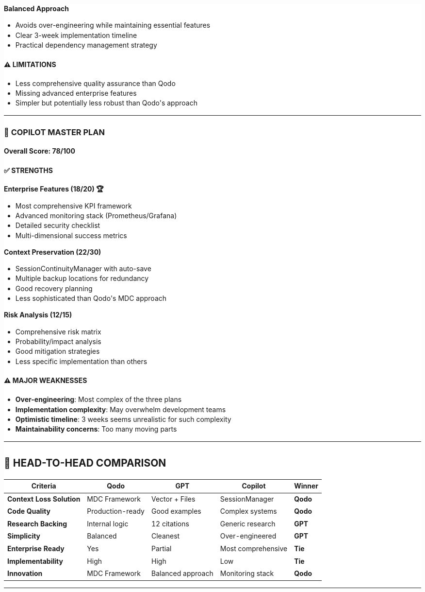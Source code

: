 **Balanced Approach**
- Avoids over-engineering while maintaining essential features
- Clear 3-week implementation timeline
- Practical dependency management strategy

#### ⚠️ **LIMITATIONS**
- Less comprehensive quality assurance than Qodo
- Missing advanced enterprise features
- Simpler but potentially less robust than Qodo's approach

---

### 🥉 **COPILOT MASTER PLAN**
**Overall Score: 78/100**

#### ✅ **STRENGTHS**

**Enterprise Features (18/20) 🏆**
- Most comprehensive KPI framework
- Advanced monitoring stack (Prometheus/Grafana)
- Detailed security checklist
- Multi-dimensional success metrics

**Context Preservation (22/30)**
- SessionContinuityManager with auto-save
- Multiple backup locations for redundancy
- Good recovery planning
- Less sophisticated than Qodo's MDC approach

**Risk Analysis (12/15)**
- Comprehensive risk matrix
- Probability/impact analysis
- Good mitigation strategies
- Less specific implementation than others

#### ⚠️ **MAJOR WEAKNESSES**
- **Over-engineering**: Most complex of the three plans
- **Implementation complexity**: May overwhelm development teams
- **Optimistic timeline**: 3 weeks seems unrealistic for such complexity
- **Maintainability concerns**: Too many moving parts

---

## 🎯 HEAD-TO-HEAD COMPARISON

| Criteria | Qodo | GPT | Copilot | Winner |
|----------|------|-----|---------|---------|
| **Context Loss Solution** | MDC Framework | Vector + Files | SessionManager | **Qodo** |
| **Code Quality** | Production-ready | Good examples | Complex systems | **Qodo** |
| **Research Backing** | Internal logic | 12 citations | Generic research | **GPT** |
| **Simplicity** | Balanced | Cleanest | Over-engineered | **GPT** |
| **Enterprise Ready** | Yes | Partial | Most comprehensive | **Tie** |
| **Implementability** | High | High | Low | **Tie** |
| **Innovation** | MDC Framework | Balanced approach | Monitoring stack | **Qodo** |

---
